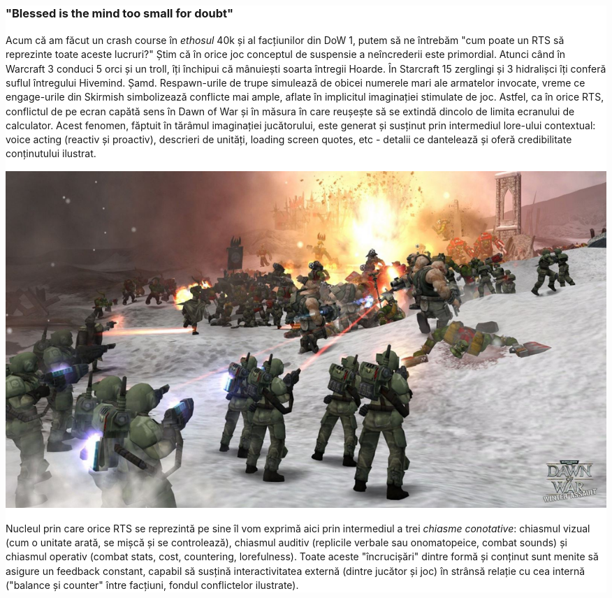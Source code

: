 ### "Blessed is the mind too small for doubt"

Acum că am făcut un crash course în *ethosul* 40k și al facțiunilor din DoW 1, putem să ne întrebăm "cum poate un RTS să reprezinte toate aceste lucruri?" Știm că în orice joc conceptul de suspensie a neîncrederii este primordial. Atunci când în Warcraft 3 conduci 5 orci și un troll, îți închipui că mânuiești soarta întregii Hoarde. În Starcraft 15 zerglingi și 3 hidralișci îți conferă suflul întregului Hivemind. Șamd. Respawn-urile de trupe simulează de obicei numerele mari ale armatelor invocate, vreme ce engage-urile din Skirmish simbolizează conflicte mai ample, aflate în implicitul imaginației stimulate de joc. Astfel, ca în orice RTS, conflictul de pe ecran capătă sens în Dawn of War și în măsura în care reușește să se extindă dincolo de limita ecranului de calculator. Acest fenomen, făptuit în tărâmul imaginației jucătorului, este generat și susținut prin intermediul lore-ului contextual: voice acting (reactiv și proactiv), descrieri de unități, loading screen quotes, etc - detalii ce dantelează și oferă credibilitate conținutului ilustrat.

![](gallery/w40k-06.jpg)

Nucleul prin care orice RTS se reprezintă pe sine îl vom exprimă aici prin intermediul a trei *chiasme conotative*: chiasmul vizual (cum o unitate arată, se mișcă și se controlează), chiasmul auditiv (replicile verbale sau onomatopeice, combat sounds) și chiasmul operativ (combat stats, cost, countering, lorefulness). Toate aceste "încrucișări" dintre formă și conținut sunt menite să asigure un feedback constant, capabil să susțină interactivitatea externă (dintre jucător și joc) în strânsă relație cu cea internă ("balance și counter" între facțiuni, fondul conflictelor ilustrate).
